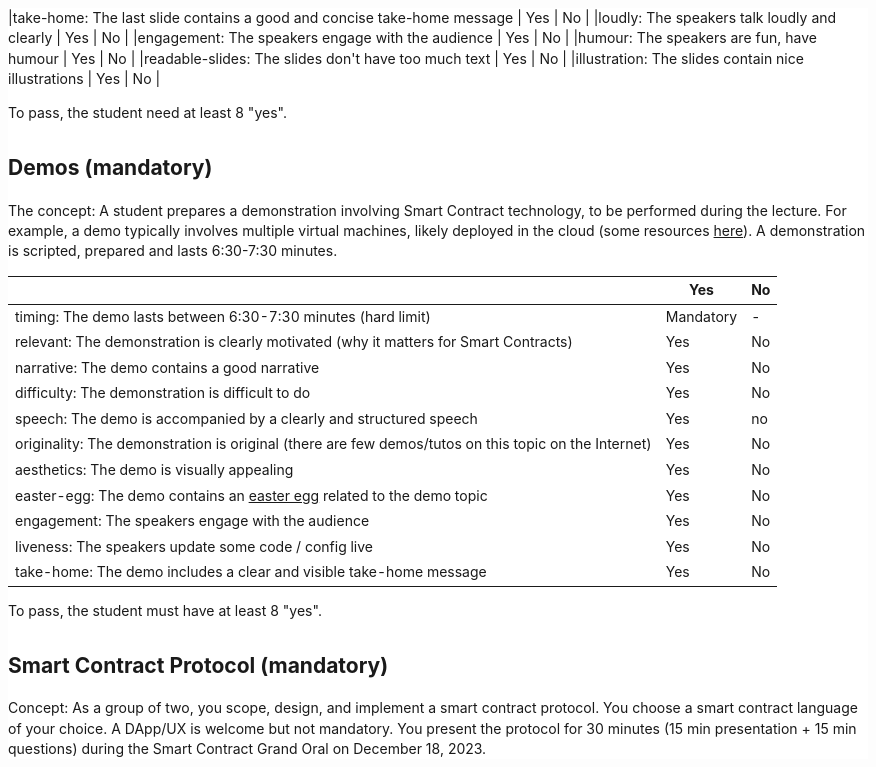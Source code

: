 |take-home: The last slide contains a good and concise take-home message | Yes | No |
|loudly: The speakers talk loudly and  clearly  | Yes | No |
|engagement: The speakers engage with the audience | Yes | No  |
|humour: The speakers are fun, have humour  | Yes | No |
|readable-slides: The slides don't have too much text  | Yes | No |
|illustration: The slides contain nice illustrations  | Yes | No |


To pass, the student need at least 8 "yes".

## Demos (mandatory)


The concept: A student prepares a demonstration involving Smart Contract technology, to be performed during the lecture. For example, a demo typically involves multiple virtual machines, likely deployed in the cloud (some resources [here](https://github.com/KTH/devops-course/issues/25)). A demonstration is scripted, prepared and lasts 6:30-7:30 minutes.


|                                             | Yes | No | 
|-------------------------------------------- | ----|----|
|timing: The demo lasts between 6:30-7:30 minutes (hard limit)  | Mandatory | - |
|relevant: The demonstration is clearly motivated (why it matters for Smart Contracts) | Yes | No | 
|narrative: The demo contains a good narrative | Yes | No | 
|difficulty: The demonstration is difficult to do | Yes | No |
|speech: The demo is accompanied by a clearly and structured speech | Yes | no |
|originality: The demonstration is original (there are few demos/tutos on this topic on the Internet)| Yes | No | 
|aesthetics: The demo is visually appealing | Yes | No | 
|easter-egg: The demo contains an [easter egg](http://oadoi.org/10.1145/3534857) related to the demo topic| Yes | No |
|engagement: The speakers engage with the audience | Yes | No  |
|liveness: The speakers update some code / config live | Yes | No  |
|take-home: The demo includes a clear and visible take-home message | Yes | No | 


To pass, the student must have at least 8 "yes".

## Smart Contract Protocol (mandatory)


Concept: As a group of two, you scope, design, and implement a smart contract protocol. You choose a smart contract language of your choice. A DApp/UX is welcome but not mandatory. You present the protocol for 30 minutes (15 min presentation + 15 min questions) during the Smart Contract Grand Oral on December 18, 2023. 
